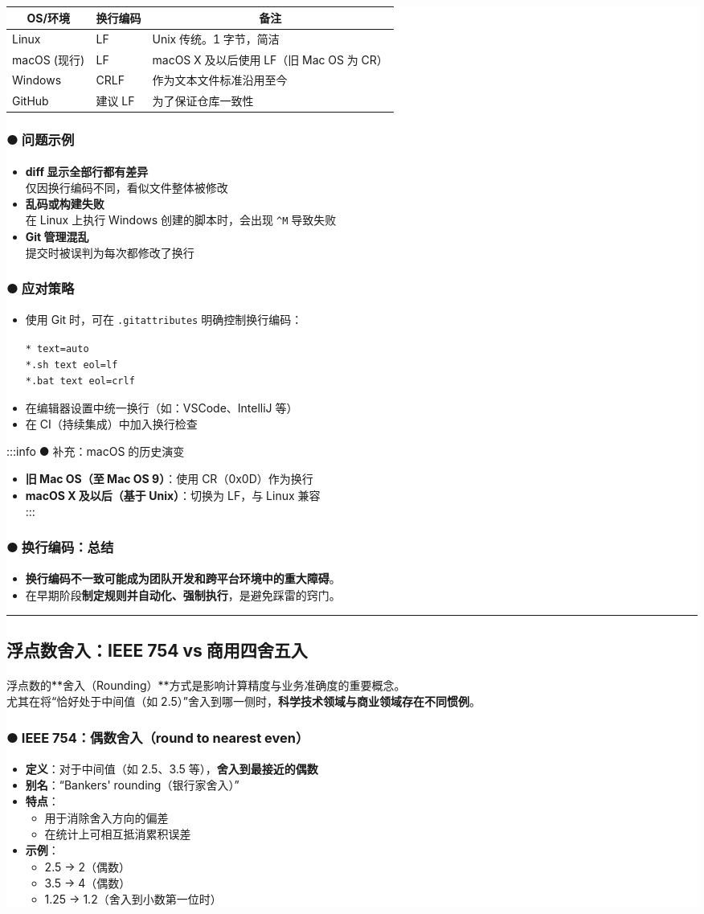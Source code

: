 | OS/环境       | 换行编码 | 备注                                    |
| ------------- | -------- | --------------------------------------- |
| Linux         | LF       | Unix 传统。1 字节，简洁                  |
| macOS (现行)  | LF       | macOS X 及以后使用 LF（旧 Mac OS 为 CR） |
| Windows       | CRLF     | 作为文本文件标准沿用至今                |
| GitHub        | 建议 LF  | 为了保证仓库一致性                     |

### ● 问题示例

- **diff 显示全部行都有差异**  
  仅因换行编码不同，看似文件整体被修改  
- **乱码或构建失败**  
  在 Linux 上执行 Windows 创建的脚本时，会出现 `^M` 导致失败  
- **Git 管理混乱**  
  提交时被误判为每次都修改了换行

### ● 应对策略

- 使用 Git 时，可在 `.gitattributes` 明确控制换行编码：  
  ```
  * text=auto
  *.sh text eol=lf
  *.bat text eol=crlf
  ```
- 在编辑器设置中统一换行（如：VSCode、IntelliJ 等）  
- 在 CI（持续集成）中加入换行检查

:::info
● 补充：macOS 的历史演变  
- **旧 Mac OS（至 Mac OS 9）**：使用 CR（0x0D）作为换行  
- **macOS X 及以后（基于 Unix）**：切换为 LF，与 Linux 兼容  
:::

### ● 换行编码：总结

- **换行编码不一致可能成为团队开发和跨平台环境中的重大障碍**。  
- 在早期阶段**制定规则并自动化、强制执行**，是避免踩雷的窍门。

---

## 浮点数舍入：IEEE 754 vs 商用四舍五入

浮点数的**舍入（Rounding）**方式是影响计算精度与业务准确度的重要概念。  
尤其在将“恰好处于中间值（如 2.5）”舍入到哪一侧时，**科学技术领域与商业领域存在不同惯例**。

### ● IEEE 754：偶数舍入（round to nearest even）

- **定义**：对于中间值（如 2.5、3.5 等），**舍入到最接近的偶数**  
- **别名**：“Bankers' rounding（银行家舍入）”  
- **特点**：  
  - 用于消除舍入方向的偏差  
  - 在统计上可相互抵消累积误差  
- **示例**：  
  - 2.5 → 2（偶数）  
  - 3.5 → 4（偶数）  
  - 1.25 → 1.2（舍入到小数第一位时）
